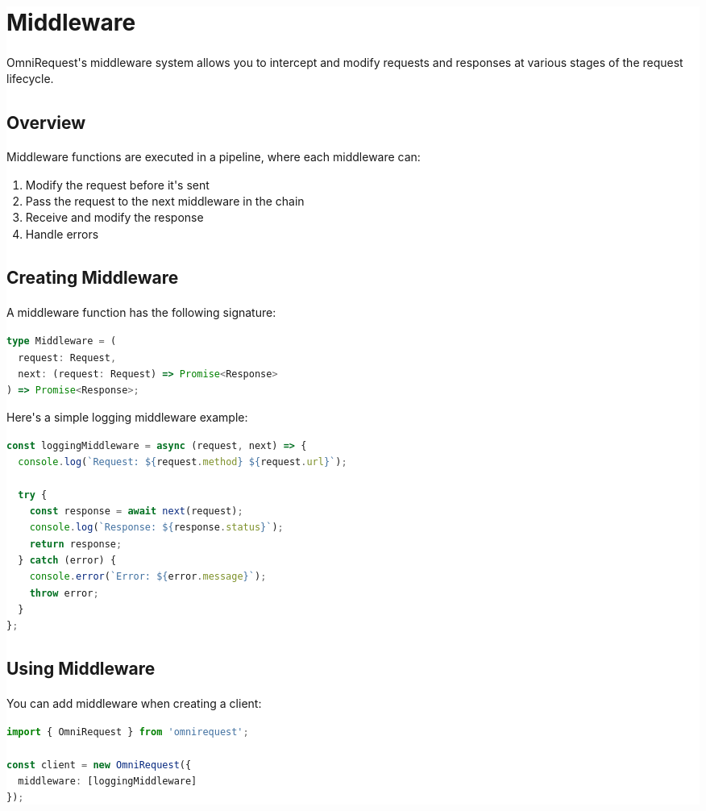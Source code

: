# Middleware

OmniRequest's middleware system allows you to intercept and modify requests and responses at various stages of the request lifecycle.

## Overview

Middleware functions are executed in a pipeline, where each middleware can:

1. Modify the request before it's sent
2. Pass the request to the next middleware in the chain
3. Receive and modify the response
4. Handle errors

## Creating Middleware

A middleware function has the following signature:

```typescript
type Middleware = (
  request: Request,
  next: (request: Request) => Promise<Response>
) => Promise<Response>;
```

Here's a simple logging middleware example:

```typescript
const loggingMiddleware = async (request, next) => {
  console.log(`Request: ${request.method} ${request.url}`);
  
  try {
    const response = await next(request);
    console.log(`Response: ${response.status}`);
    return response;
  } catch (error) {
    console.error(`Error: ${error.message}`);
    throw error;
  }
};
```

## Using Middleware

You can add middleware when creating a client:

```typescript
import { OmniRequest } from 'omnirequest';

const client = new OmniRequest({
  middleware: [loggingMiddleware]
});
```
